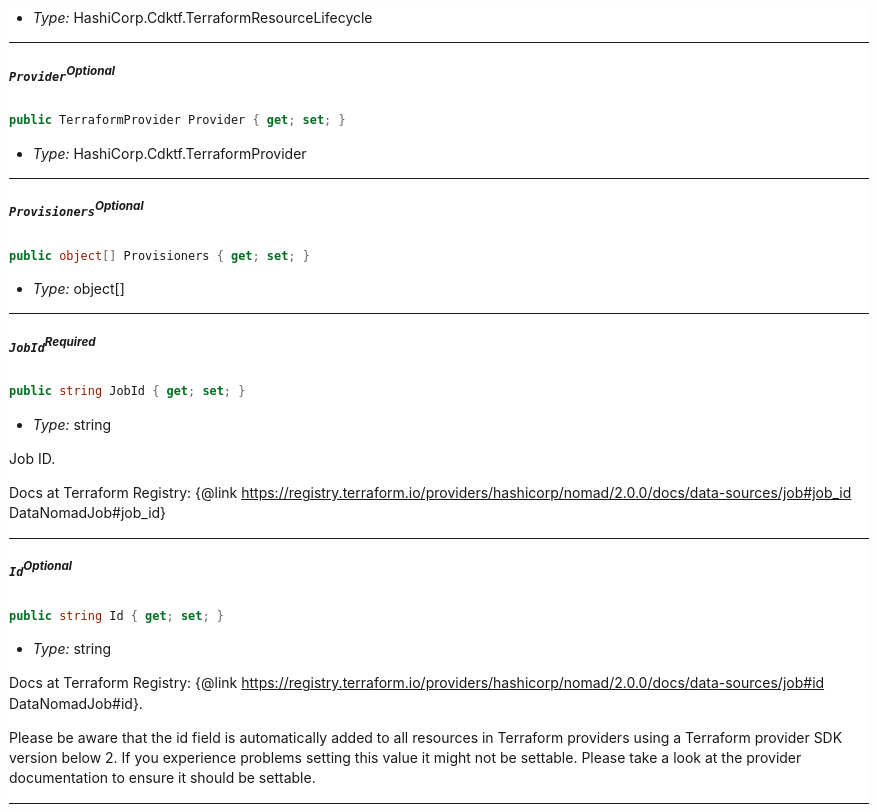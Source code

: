 - *Type:* HashiCorp.Cdktf.TerraformResourceLifecycle

---

##### `Provider`<sup>Optional</sup> <a name="Provider" id="@cdktf/provider-nomad.dataNomadJob.DataNomadJobConfig.property.provider"></a>

```csharp
public TerraformProvider Provider { get; set; }
```

- *Type:* HashiCorp.Cdktf.TerraformProvider

---

##### `Provisioners`<sup>Optional</sup> <a name="Provisioners" id="@cdktf/provider-nomad.dataNomadJob.DataNomadJobConfig.property.provisioners"></a>

```csharp
public object[] Provisioners { get; set; }
```

- *Type:* object[]

---

##### `JobId`<sup>Required</sup> <a name="JobId" id="@cdktf/provider-nomad.dataNomadJob.DataNomadJobConfig.property.jobId"></a>

```csharp
public string JobId { get; set; }
```

- *Type:* string

Job ID.

Docs at Terraform Registry: {@link https://registry.terraform.io/providers/hashicorp/nomad/2.0.0/docs/data-sources/job#job_id DataNomadJob#job_id}

---

##### `Id`<sup>Optional</sup> <a name="Id" id="@cdktf/provider-nomad.dataNomadJob.DataNomadJobConfig.property.id"></a>

```csharp
public string Id { get; set; }
```

- *Type:* string

Docs at Terraform Registry: {@link https://registry.terraform.io/providers/hashicorp/nomad/2.0.0/docs/data-sources/job#id DataNomadJob#id}.

Please be aware that the id field is automatically added to all resources in Terraform providers using a Terraform provider SDK version below 2.
If you experience problems setting this value it might not be settable. Please take a look at the provider documentation to ensure it should be settable.

---